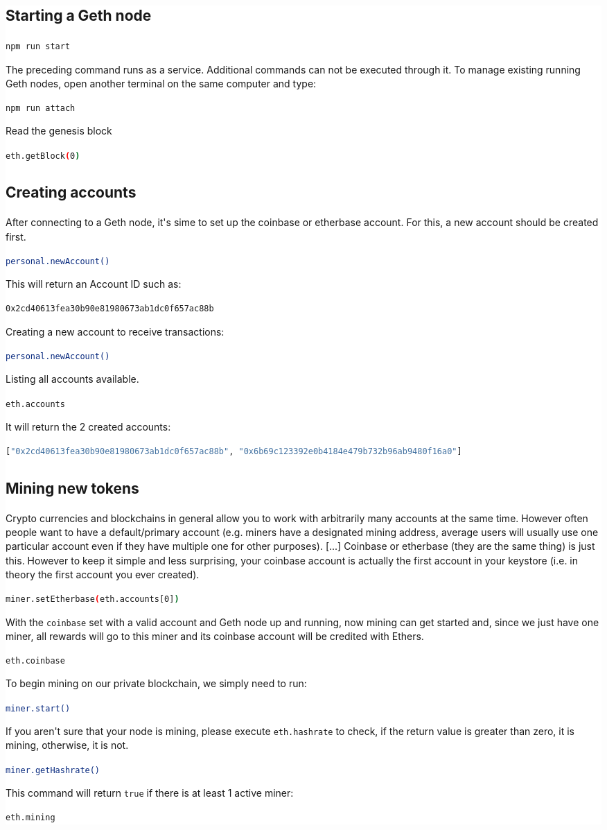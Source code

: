 ## Starting a Geth node
```bash
npm run start
```
The preceding command runs as a service. Additional commands can not be executed through it. To manage existing running Geth nodes, open another terminal on the same computer and type:
```bash
npm run attach
```
Read the genesis block
```bash
eth.getBlock(0)
```

## Creating accounts
After connecting to a Geth node, it's sime to set up the coinbase or etherbase account. For this, a new account should be created first.
```bash
personal.newAccount()
```
This will return an Account ID such as:
```bash
0x2cd40613fea30b90e81980673ab1dc0f657ac88b
```
Creating a new account to receive transactions:
```bash
personal.newAccount()
```
Listing all accounts available.
```bash
eth.accounts
```
It will return the 2 created accounts:
```bash
["0x2cd40613fea30b90e81980673ab1dc0f657ac88b", "0x6b69c123392e0b4184e479b732b96ab9480f16a0"]
```

## Mining new tokens
Crypto currencies and blockchains in general allow you to work with arbitrarily many accounts at the same time. However often people want to have a default/primary account (e.g. miners have a designated mining address, average users will usually use one particular account even if they have multiple one for other purposes). [...] Coinbase or etherbase (they are the same thing) is just this. However to keep it simple and less surprising, your coinbase account is actually the first account in your keystore (i.e. in theory the first account you ever created).
```bash
miner.setEtherbase(eth.accounts[0])
```
With the `coinbase` set with a valid account and Geth node up and running, now mining can get started and, since we just have one miner, all rewards will go to this miner and its coinbase account will be credited with Ethers.
```bash
eth.coinbase
```
To begin mining on our private blockchain, we simply need to run:
```bash
miner.start()
```
If you aren't sure that your node is mining, please execute `eth.hashrate` to check, if the return value is greater than zero, it is mining, otherwise, it is not.
```bash
miner.getHashrate()
```
This command will return `true` if there is at least 1 active miner:
```
eth.mining
```